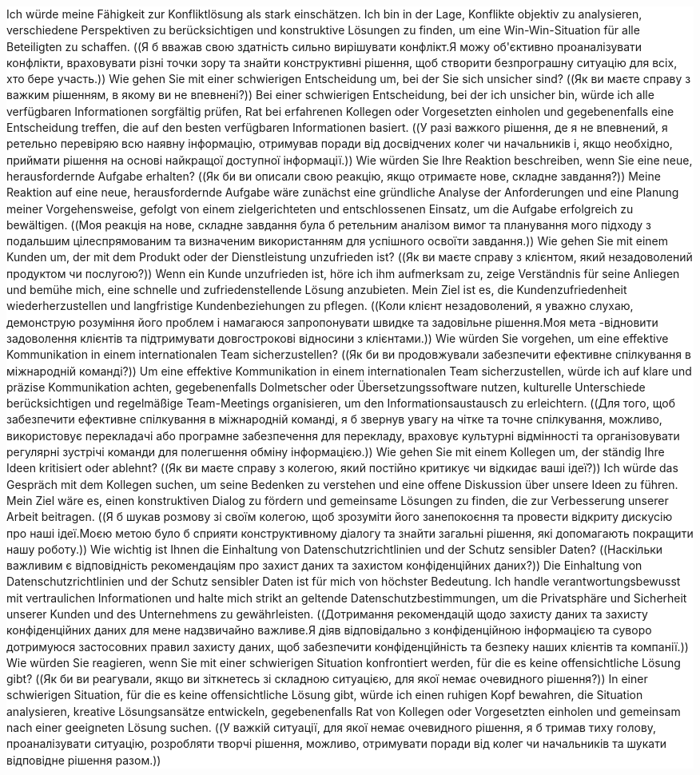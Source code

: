 Ich würde meine Fähigkeit zur Konfliktlösung als stark einschätzen. Ich bin in der Lage, Konflikte objektiv zu analysieren, verschiedene Perspektiven zu berücksichtigen und konstruktive Lösungen zu finden, um eine Win-Win-Situation für alle Beteiligten zu schaffen. ((Я б вважав свою здатність сильно вирішувати конфлікт.Я можу об'єктивно проаналізувати конфлікти, враховувати різні точки зору та знайти конструктивні рішення, щоб створити безпрограшну ситуацію для всіх, хто бере участь.))
Wie gehen Sie mit einer schwierigen Entscheidung um, bei der Sie sich unsicher sind? ((Як ви маєте справу з важким рішенням, в якому ви не впевнені?))
Bei einer schwierigen Entscheidung, bei der ich unsicher bin, würde ich alle verfügbaren Informationen sorgfältig prüfen, Rat bei erfahrenen Kollegen oder Vorgesetzten einholen und gegebenenfalls eine Entscheidung treffen, die auf den besten verfügbaren Informationen basiert. ((У разі важкого рішення, де я не впевнений, я ретельно перевіряю всю наявну інформацію, отримував поради від досвідчених колег чи начальників і, якщо необхідно, приймати рішення на основі найкращої доступної інформації.))
Wie würden Sie Ihre Reaktion beschreiben, wenn Sie eine neue, herausfordernde Aufgabe erhalten? ((Як би ви описали свою реакцію, якщо отримаєте нове, складне завдання?))
Meine Reaktion auf eine neue, herausfordernde Aufgabe wäre zunächst eine gründliche Analyse der Anforderungen und eine Planung meiner Vorgehensweise, gefolgt von einem zielgerichteten und entschlossenen Einsatz, um die Aufgabe erfolgreich zu bewältigen. ((Моя реакція на нове, складне завдання була б ретельним аналізом вимог та планування мого підходу з подальшим цілеспрямованим та визначеним використанням для успішного освоїти завдання.))
Wie gehen Sie mit einem Kunden um, der mit dem Produkt oder der Dienstleistung unzufrieden ist? ((Як ви маєте справу з клієнтом, який незадоволений продуктом чи послугою?))
Wenn ein Kunde unzufrieden ist, höre ich ihm aufmerksam zu, zeige Verständnis für seine Anliegen und bemühe mich, eine schnelle und zufriedenstellende Lösung anzubieten. Mein Ziel ist es, die Kundenzufriedenheit wiederherzustellen und langfristige Kundenbeziehungen zu pflegen. ((Коли клієнт незадоволений, я уважно слухаю, демонструю розуміння його проблем і намагаюся запропонувати швидке та задовільне рішення.Моя мета -відновити задоволення клієнтів та підтримувати довгострокові відносини з клієнтами.))
Wie würden Sie vorgehen, um eine effektive Kommunikation in einem internationalen Team sicherzustellen? ((Як би ви продовжували забезпечити ефективне спілкування в міжнародній команді?))
Um eine effektive Kommunikation in einem internationalen Team sicherzustellen, würde ich auf klare und präzise Kommunikation achten, gegebenenfalls Dolmetscher oder Übersetzungssoftware nutzen, kulturelle Unterschiede berücksichtigen und regelmäßige Team-Meetings organisieren, um den Informationsaustausch zu erleichtern. ((Для того, щоб забезпечити ефективне спілкування в міжнародній команді, я б звернув увагу на чітке та точне спілкування, можливо, використовує перекладачі або програмне забезпечення для перекладу, враховує культурні відмінності та організовувати регулярні зустрічі команди для полегшення обміну інформацією.))
Wie gehen Sie mit einem Kollegen um, der ständig Ihre Ideen kritisiert oder ablehnt? ((Як ви маєте справу з колегою, який постійно критикує чи відкидає ваші ідеї?))
Ich würde das Gespräch mit dem Kollegen suchen, um seine Bedenken zu verstehen und eine offene Diskussion über unsere Ideen zu führen. Mein Ziel wäre es, einen konstruktiven Dialog zu fördern und gemeinsame Lösungen zu finden, die zur Verbesserung unserer Arbeit beitragen. ((Я б шукав розмову зі своїм колегою, щоб зрозуміти його занепокоєння та провести відкриту дискусію про наші ідеї.Моєю метою було б сприяти конструктивному діалогу та знайти загальні рішення, які допомагають покращити нашу роботу.))
Wie wichtig ist Ihnen die Einhaltung von Datenschutzrichtlinien und der Schutz sensibler Daten? ((Наскільки важливим є відповідність рекомендаціям про захист даних та захистом конфіденційних даних?))
Die Einhaltung von Datenschutzrichtlinien und der Schutz sensibler Daten ist für mich von höchster Bedeutung. Ich handle verantwortungsbewusst mit vertraulichen Informationen und halte mich strikt an geltende Datenschutzbestimmungen, um die Privatsphäre und Sicherheit unserer Kunden und des Unternehmens zu gewährleisten. ((Дотримання рекомендацій щодо захисту даних та захисту конфіденційних даних для мене надзвичайно важливе.Я діяв відповідально з конфіденційною інформацією та суворо дотримуюся застосовних правил захисту даних, щоб забезпечити конфіденційність та безпеку наших клієнтів та компанії.))
Wie würden Sie reagieren, wenn Sie mit einer schwierigen Situation konfrontiert werden, für die es keine offensichtliche Lösung gibt? ((Як би ви реагували, якщо ви зіткнетесь зі складною ситуацією, для якої немає очевидного рішення?))
In einer schwierigen Situation, für die es keine offensichtliche Lösung gibt, würde ich einen ruhigen Kopf bewahren, die Situation analysieren, kreative Lösungsansätze entwickeln, gegebenenfalls Rat von Kollegen oder Vorgesetzten einholen und gemeinsam nach einer geeigneten Lösung suchen. ((У важкій ситуації, для якої немає очевидного рішення, я б тримав тиху голову, проаналізувати ситуацію, розробляти творчі рішення, можливо, отримувати поради від колег чи начальників та шукати відповідне рішення разом.))